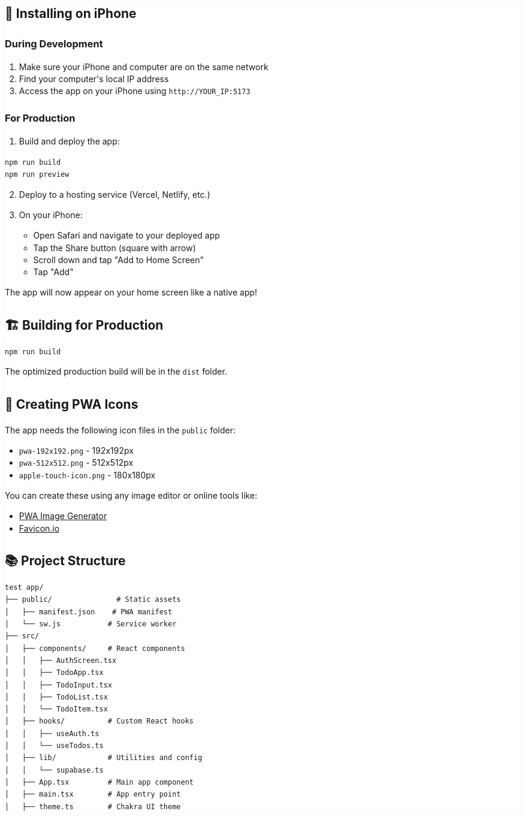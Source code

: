 ## 📱 Installing on iPhone

### During Development
1. Make sure your iPhone and computer are on the same network
2. Find your computer's local IP address
3. Access the app on your iPhone using `http://YOUR_IP:5173`

### For Production
1. Build and deploy the app:
```bash
npm run build
npm run preview
```

2. Deploy to a hosting service (Vercel, Netlify, etc.)

3. On your iPhone:
   - Open Safari and navigate to your deployed app
   - Tap the Share button (square with arrow)
   - Scroll down and tap "Add to Home Screen"
   - Tap "Add"

The app will now appear on your home screen like a native app!

## 🏗️ Building for Production

```bash
npm run build
```

The optimized production build will be in the `dist` folder.

## 🎨 Creating PWA Icons

The app needs the following icon files in the `public` folder:
- `pwa-192x192.png` - 192x192px
- `pwa-512x512.png` - 512x512px
- `apple-touch-icon.png` - 180x180px

You can create these using any image editor or online tools like:
- [PWA Image Generator](https://www.pwabuilder.com/imageGenerator)
- [Favicon.io](https://favicon.io/)

## 📚 Project Structure

```
test app/
├── public/               # Static assets
│   ├── manifest.json    # PWA manifest
│   └── sw.js           # Service worker
├── src/
│   ├── components/     # React components
│   │   ├── AuthScreen.tsx
│   │   ├── TodoApp.tsx
│   │   ├── TodoInput.tsx
│   │   ├── TodoList.tsx
│   │   └── TodoItem.tsx
│   ├── hooks/          # Custom React hooks
│   │   ├── useAuth.ts
│   │   └── useTodos.ts
│   ├── lib/            # Utilities and config
│   │   └── supabase.ts
│   ├── App.tsx         # Main app component
│   ├── main.tsx        # App entry point
│   ├── theme.ts        # Chakra UI theme
```